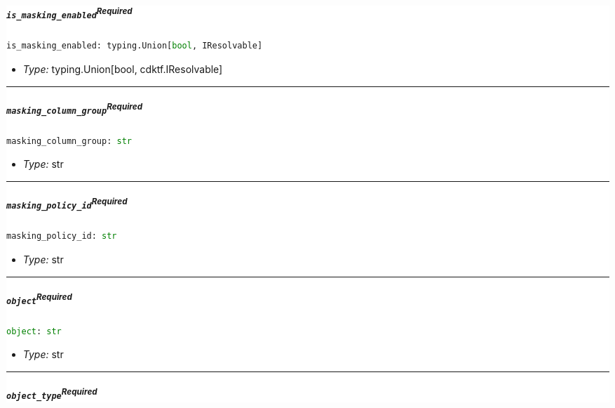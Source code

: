 
##### `is_masking_enabled`<sup>Required</sup> <a name="is_masking_enabled" id="rhizo-co-terraform-provider-oci.dataSafeMaskingPoliciesMaskingColumn.DataSafeMaskingPoliciesMaskingColumn.property.isMaskingEnabled"></a>

```python
is_masking_enabled: typing.Union[bool, IResolvable]
```

- *Type:* typing.Union[bool, cdktf.IResolvable]

---

##### `masking_column_group`<sup>Required</sup> <a name="masking_column_group" id="rhizo-co-terraform-provider-oci.dataSafeMaskingPoliciesMaskingColumn.DataSafeMaskingPoliciesMaskingColumn.property.maskingColumnGroup"></a>

```python
masking_column_group: str
```

- *Type:* str

---

##### `masking_policy_id`<sup>Required</sup> <a name="masking_policy_id" id="rhizo-co-terraform-provider-oci.dataSafeMaskingPoliciesMaskingColumn.DataSafeMaskingPoliciesMaskingColumn.property.maskingPolicyId"></a>

```python
masking_policy_id: str
```

- *Type:* str

---

##### `object`<sup>Required</sup> <a name="object" id="rhizo-co-terraform-provider-oci.dataSafeMaskingPoliciesMaskingColumn.DataSafeMaskingPoliciesMaskingColumn.property.object"></a>

```python
object: str
```

- *Type:* str

---

##### `object_type`<sup>Required</sup> <a name="object_type" id="rhizo-co-terraform-provider-oci.dataSafeMaskingPoliciesMaskingColumn.DataSafeMaskingPoliciesMaskingColumn.property.objectType"></a>
